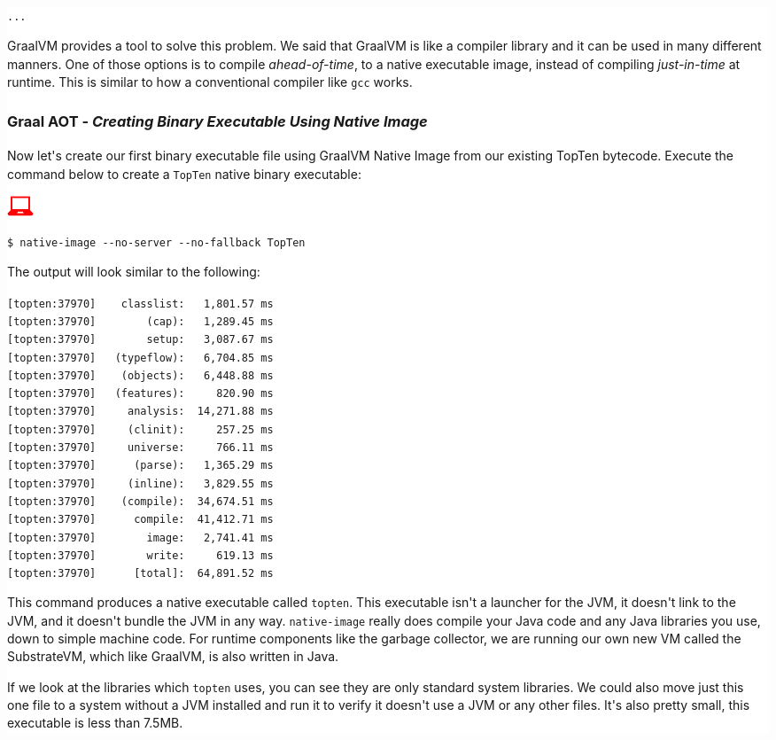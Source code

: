 ```
...
```

GraalVM provides a tool to solve this problem. We said that GraalVM is like a
compiler library and it can be used in many different manners. One of those
options is to compile _ahead-of-time_, to a native executable image, instead of
compiling _just-in-time_ at runtime. This is similar to how a conventional
compiler like `gcc` works.

### Graal AOT - _Creating Binary Executable Using Native Image_

Now let's create our first binary executable file using GraalVM Native Image
from our existing TopTen bytecode.  Execute the command below to create a
`TopTen` native binary executable:

![user input](../images/userinput.png)

```shell
$ native-image --no-server --no-fallback TopTen
```

The output will look similar to the following:

```
[topten:37970]    classlist:   1,801.57 ms
[topten:37970]        (cap):   1,289.45 ms
[topten:37970]        setup:   3,087.67 ms
[topten:37970]   (typeflow):   6,704.85 ms
[topten:37970]    (objects):   6,448.88 ms
[topten:37970]   (features):     820.90 ms
[topten:37970]     analysis:  14,271.88 ms
[topten:37970]     (clinit):     257.25 ms
[topten:37970]     universe:     766.11 ms
[topten:37970]      (parse):   1,365.29 ms
[topten:37970]     (inline):   3,829.55 ms
[topten:37970]    (compile):  34,674.51 ms
[topten:37970]      compile:  41,412.71 ms
[topten:37970]        image:   2,741.41 ms
[topten:37970]        write:     619.13 ms
[topten:37970]      [total]:  64,891.52 ms
```

This command produces a native executable called `topten`. This executable isn't
a launcher for the JVM, it doesn't link to the JVM, and it doesn't bundle the
JVM in any way. `native-image` really does compile your Java code and any Java
libraries you use, down to simple machine code. For runtime components like the
garbage collector, we are running our own new VM called the SubstrateVM, which
like GraalVM, is also written in Java.

If we look at the libraries which `topten` uses, you can see they are only
standard system libraries. We could also move just this one file to a system
without a JVM installed and run it to verify it doesn't use a JVM or any other
files. It's also pretty small, this executable is less than 7.5MB.
